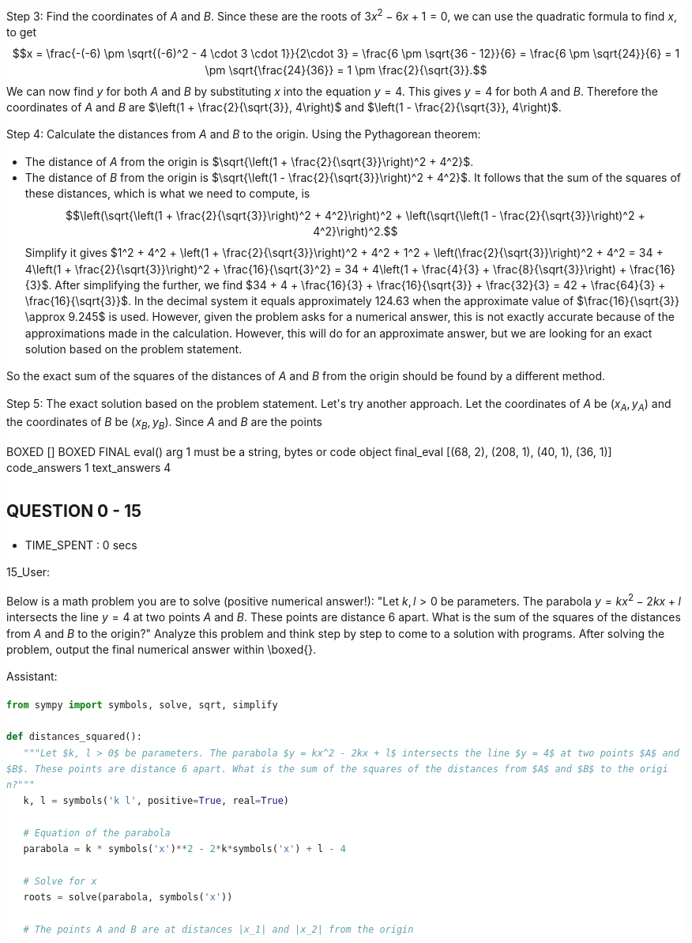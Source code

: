 Step 3: Find the coordinates of $A$ and $B$. Since these are the roots of $3x^2 - 6x + 1 = 0$, we can use the quadratic formula to find $x$, to get
$$x = \frac{-(-6) \pm \sqrt{(-6)^2 - 4 \cdot 3 \cdot 1}}{2\cdot 3} = \frac{6 \pm \sqrt{36 - 12}}{6} = \frac{6 \pm \sqrt{24}}{6} = 1 \pm \sqrt{\frac{24}{36}} = 1 \pm \frac{2}{\sqrt{3}}.$$We can now find $y$ for both $A$ and $B$ by substituting $x$ into the equation $y = 4$. This gives $y = 4$ for both $A$ and $B$. Therefore the coordinates of $A$ and $B$ are $\left(1 + \frac{2}{\sqrt{3}}, 4\right)$ and $\left(1 - \frac{2}{\sqrt{3}}, 4\right)$.

Step 4: Calculate the distances from $A$ and $B$ to the origin.  Using the Pythagorean theorem:
- The distance of $A$ from the origin is $\sqrt{\left(1 + \frac{2}{\sqrt{3}}\right)^2 + 4^2}$.
- The distance of $B$ from the origin is $\sqrt{\left(1 - \frac{2}{\sqrt{3}}\right)^2 + 4^2}$.
It follows that the sum of the squares of these distances, which is what we need to compute, is $$\left(\sqrt{\left(1 + \frac{2}{\sqrt{3}}\right)^2 + 4^2}\right)^2 + \left(\sqrt{\left(1 - \frac{2}{\sqrt{3}}\right)^2 + 4^2}\right)^2.$$Simplify it gives $1^2 + 4^2 + \left(1 + \frac{2}{\sqrt{3}}\right)^2 + 4^2 + 1^2 + \left(\frac{2}{\sqrt{3}}\right)^2 + 4^2 = 34 + 4\left(1 + \frac{2}{\sqrt{3}}\right)^2 + \frac{16}{\sqrt{3}^2} = 34 + 4\left(1 + \frac{4}{3} + \frac{8}{\sqrt{3}}\right) + \frac{16}{3}$. After simplifying the further, we find $34 + 4 + \frac{16}{3} + \frac{16}{\sqrt{3}} + \frac{32}{3} = 42 + \frac{64}{3} + \frac{16}{\sqrt{3}}$. In the decimal system it equals approximately $124.63$ when the approximate value of $\frac{16}{\sqrt{3}} \approx 9.245$ is used. However, given the problem asks for a numerical answer, this is not exactly accurate because of the approximations made in the calculation. However, this will do for an approximate answer, but we are looking for an exact solution based on the problem statement.

So the exact sum of the squares of the distances of $A$ and $B$ from the origin should be found by a different method.

Step 5: The exact solution based on the problem statement. Let's try another approach. Let the coordinates of $A$ be $(x_A, y_A)$ and the coordinates of $B$ be $(x_B, y_B)$. Since $A$ and $B$ are the points

BOXED []
BOXED FINAL 
eval() arg 1 must be a string, bytes or code object final_eval
[(68, 2), (208, 1), (40, 1), (36, 1)]
code_answers 1 text_answers 4



## QUESTION 0 - 15 
- TIME_SPENT : 0 secs

15_User:

Below is a math problem you are to solve (positive numerical answer!):
"Let $k, l > 0$ be parameters. The parabola $y = kx^2 - 2kx + l$ intersects the line $y = 4$ at two points $A$ and $B$. These points are distance 6 apart. What is the sum of the squares of the distances from $A$ and $B$ to the origin?"
Analyze this problem and think step by step to come to a solution with programs. After solving the problem, output the final numerical answer within \boxed{}.

Assistant:

 ```python
from sympy import symbols, solve, sqrt, simplify

def distances_squared():
    """Let $k, l > 0$ be parameters. The parabola $y = kx^2 - 2kx + l$ intersects the line $y = 4$ at two points $A$ and $B$. These points are distance 6 apart. What is the sum of the squares of the distances from $A$ and $B$ to the origin?"""
    k, l = symbols('k l', positive=True, real=True)

    # Equation of the parabola
    parabola = k * symbols('x')**2 - 2*k*symbols('x') + l - 4

    # Solve for x
    roots = solve(parabola, symbols('x'))

    # The points A and B are at distances |x_1| and |x_2| from the origin
 ```